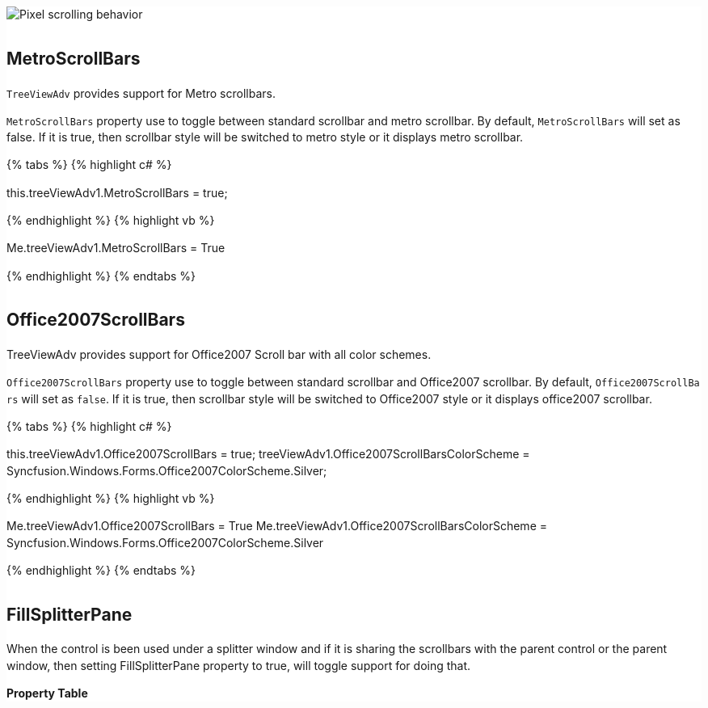 ![Pixel scrolling behavior](ScrollBarCustomizationImages/ScrollBarCustomization_image1.png)

## MetroScrollBars
		
`TreeViewAdv` provides support for Metro scrollbars.

`MetroScrollBars` property use to toggle between standard scrollbar and metro scrollbar. By default, `MetroScrollBars` will set as false. If it is true, then scrollbar style will be switched to metro style or it displays metro scrollbar.

{% tabs %}
{% highlight c# %}

this.treeViewAdv1.MetroScrollBars = true;

{% endhighlight %}
{% highlight vb %}

Me.treeViewAdv1.MetroScrollBars = True

{% endhighlight %}
{% endtabs %}

## Office2007ScrollBars

TreeViewAdv provides support for Office2007 Scroll bar with all color schemes.

`Office2007ScrollBars` property use to toggle between standard scrollbar and Office2007 scrollbar. By default, `Office2007ScrollBars` will set as `false`. If it is true, then scrollbar style will be switched to Office2007 style or it displays office2007 scrollbar.

{% tabs %}
{% highlight c# %}

this.treeViewAdv1.Office2007ScrollBars = true;
treeViewAdv1.Office2007ScrollBarsColorScheme = Syncfusion.Windows.Forms.Office2007ColorScheme.Silver;

{% endhighlight %}
{% highlight vb %}

Me.treeViewAdv1.Office2007ScrollBars =  True
Me.treeViewAdv1.Office2007ScrollBarsColorScheme = Syncfusion.Windows.Forms.Office2007ColorScheme.Silver

{% endhighlight %}
{% endtabs %}

## FillSplitterPane

When the control is been used under a splitter window and if it is sharing the scrollbars with the parent control or the parent window, then setting FillSplitterPane property to true, will toggle support for doing that.

<b>Property Table</b>
